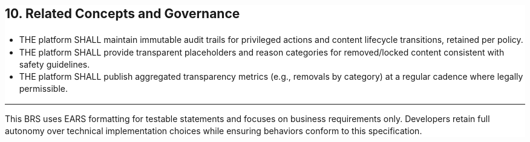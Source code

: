 ## 10. Related Concepts and Governance
- THE platform SHALL maintain immutable audit trails for privileged actions and content lifecycle transitions, retained per policy.
- THE platform SHALL provide transparent placeholders and reason categories for removed/locked content consistent with safety guidelines.
- THE platform SHALL publish aggregated transparency metrics (e.g., removals by category) at a regular cadence where legally permissible.

---
This BRS uses EARS formatting for testable statements and focuses on business requirements only. Developers retain full autonomy over technical implementation choices while ensuring behaviors conform to this specification.